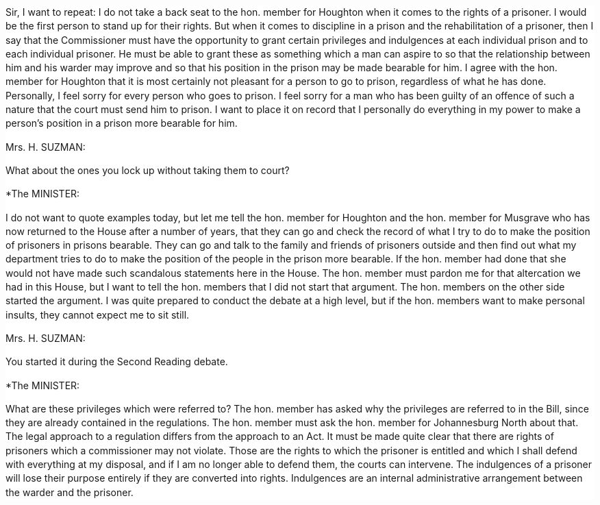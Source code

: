 <p>Sir, I want to repeat: I do not take a back seat to the hon. member for Houghton when it comes to the rights of a prisoner. I would be the first person to stand up for their rights. But when it comes to discipline in a prison and the rehabilitation of a prisoner, then I say that the Commissioner must have the opportunity to grant certain privileges and indulgences at each individual prison and to each individual prisoner. He must be able to grant these as something which a man can aspire to so that the relationship between him and his warder may improve and so that his position in the prison may be made bearable for him. I agree with the hon. member for Houghton that it is most certainly not pleasant for a person to go to prison, regardless of what he has done. Personally, I feel sorry for every person who goes to prison. I feel sorry for a man who has been guilty of an offence of such a nature that the court must send him to prison. I want to place it on record that I personally do everything in my power to make a person&#x2019;s position in a prison more bearable for him.</p>

</speech>

<speech by="#suzman">

<from>Mrs. <person refersTo="hansard_za">H. SUZMAN</person>:</from>

<p>What about the ones you lock up without taking them to court?</p>

</speech>

<speech by="#minister">

<from>*The <person refersTo="hansard_za">MINISTER</person>:</from>

<p>I do not want to quote examples today, but let me tell the hon. member for Houghton and the hon. member for Musgrave who has now returned to the House after a number of years, that they can go and check the record of what I try to do to make the position of prisoners in prisons bearable. They can go and talk to the family and friends of prisoners outside and then find out what my department tries to do to make the position of the people in the prison more bearable. If the hon. member had done that she would not have made such scandalous statements here in the House. The hon. member must pardon me for that altercation we had in this House, but I want to tell the hon. members that I did not start that argument. The hon. members on the other side started the argument. I was quite prepared to conduct the debate at a high level, but if the hon. members want to make personal insults, they cannot expect me to sit still.</p>

</speech>

<speech by="#suzman">

<from>Mrs. <person refersTo="hansard_za">H. SUZMAN</person>:</from>

<p>You started it during the Second Reading debate.</p>

</speech>

<speech by="#minister">

<from>*The <person refersTo="hansard_za">MINISTER</person>:</from>

<p>What are these privileges which were referred to? The hon. <span class="col_3609-3610" refersTo="page_0190"/>member has asked why the privileges are referred to in the Bill, since they are already contained in the regulations. The hon. member must ask the hon. member for Johannesburg North about that. The legal approach to a regulation differs from the approach to an Act. It must be made quite clear that there are rights of prisoners which a commissioner may not violate. Those are the rights to which the prisoner is entitled and which I shall defend with everything at my disposal, and if I am no longer able to defend them, the courts can intervene. The indulgences of a prisoner will lose their purpose entirely if they are converted into rights. Indulgences are an internal administrative arrangement between the warder and the prisoner.</p>
